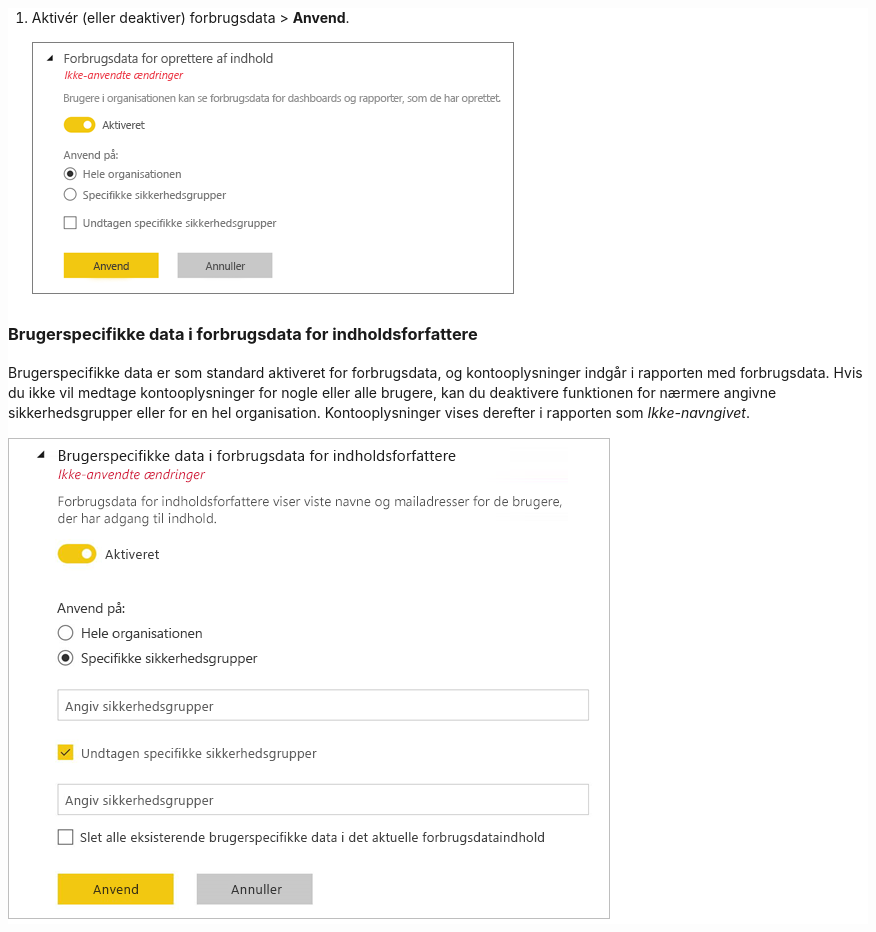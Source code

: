 1. Aktivér (eller deaktiver) forbrugsdata > **Anvend**.

    ![Forbrugsdata er aktiveret](../collaborate-share/media/service-usage-metrics/power-bi-tenant-settings-updated.png)

### <a name="per-user-data-in-usage-metrics-for-content-creators"></a>Brugerspecifikke data i forbrugsdata for indholdsforfattere

Brugerspecifikke data er som standard aktiveret for forbrugsdata, og kontooplysninger indgår i rapporten med forbrugsdata. Hvis du ikke vil medtage kontooplysninger for nogle eller alle brugere, kan du deaktivere funktionen for nærmere angivne sikkerhedsgrupper eller for en hel organisation. Kontooplysninger vises derefter i rapporten som *Ikke-navngivet*.

![Brugerspecifikke forbrugsdata](media/service-admin-portal/power-bi-admin-per-user-usage-data.png)
